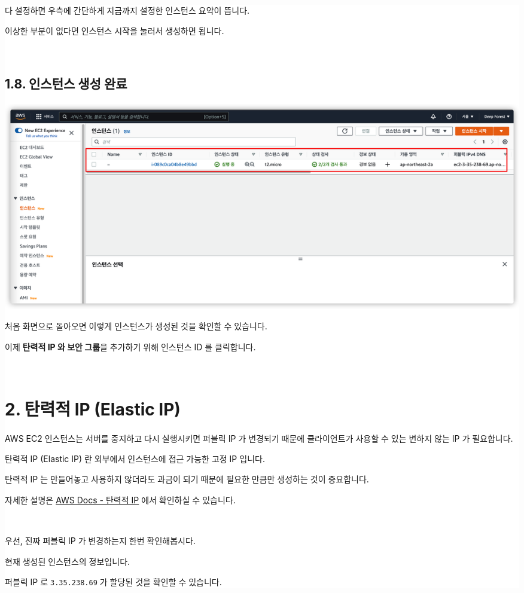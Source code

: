 다 설정하면 우측에 간단하게 지금까지 설정한 인스턴스 요약이 뜹니다.

이상한 부분이 없다면 인스턴스 시작을 눌러서 생성하면 됩니다.

<br>

## 1.8. 인스턴스 생성 완료

<img src="https://github.com/ParkJiwoon/PrivateStudy/raw/master/ci-cd/images/screen_2022_01_16_19_19_54.png">

처음 화면으로 돌아오면 이렇게 인스턴스가 생성된 것을 확인할 수 있습니다.

이제 **탄력적 IP 와 보안 그룹**을 추가하기 위해 인스턴스 ID 를 클릭합니다.

<br>

# 2. 탄력적 IP (Elastic IP)

AWS EC2 인스턴스는 서버를 중지하고 다시 실행시키면 퍼블릭 IP 가 변경되기 때문에 클라이언트가 사용할 수 있는 변하지 않는 IP 가 필요합니다.

탄력적 IP (Elastic IP) 란 외부에서 인스턴스에 접근 가능한 고정 IP 입니다.

탄력적 IP 는 만들어놓고 사용하지 않더라도 과금이 되기 때문에 필요한 만큼만 생성하는 것이 중요합니다.

자세한 설명은 [AWS Docs - 탄력적 IP](https://docs.aws.amazon.com/ko_kr/AWSEC2/latest/UserGuide/elastic-ip-addresses-eip.html) 에서 확인하실 수 있습니다.

<br>

우선, 진짜 퍼블릭 IP 가 변경하는지 한번 확인해봅시다.

현재 생성된 인스턴스의 정보입니다.

퍼블릭 IP 로 `3.35.238.69` 가 할당된 것을 확인할 수 있습니다.
